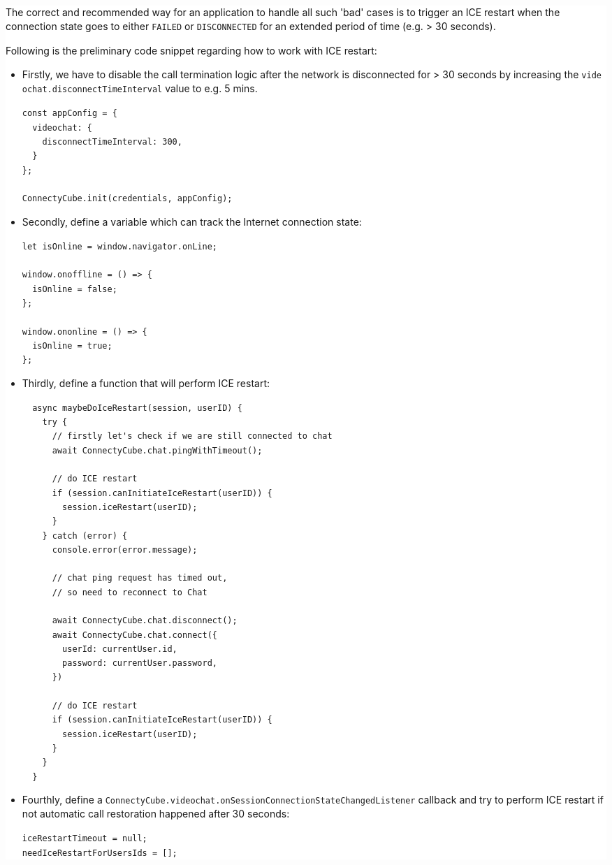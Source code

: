The correct and recommended way for an application to handle all such 'bad' cases is to trigger an ICE restart when the connection state goes to either `FAILED` or `DISCONNECTED` for an extended period of time (e.g. > 30 seconds).

Following is the preliminary code snippet regarding how to work with ICE restart:

  - Firstly, we have to disable the call termination logic after the network is disconnected for > 30 seconds by increasing the `videochat.disconnectTimeInterval` value to e.g. 5 mins.

    ```
    const appConfig = {
      videochat: {
        disconnectTimeInterval: 300,
      }
    };

    ConnectyCube.init(credentials, appConfig);
    ```
  - Secondly, define a variable which can track the Internet connection state:
    ```
    let isOnline = window.navigator.onLine;

    window.onoffline = () => {
      isOnline = false;
    };

    window.ononline = () => {
      isOnline = true;
    };
    ```
  - Thirdly, define a function that will perform ICE restart:
    ```
      async maybeDoIceRestart(session, userID) {
        try {
          // firstly let's check if we are still connected to chat
          await ConnectyCube.chat.pingWithTimeout();

          // do ICE restart
          if (session.canInitiateIceRestart(userID)) {
            session.iceRestart(userID);
          }
        } catch (error) {
          console.error(error.message);

          // chat ping request has timed out, 
          // so need to reconnect to Chat

          await ConnectyCube.chat.disconnect();
          await ConnectyCube.chat.connect({
            userId: currentUser.id,
            password: currentUser.password,
          })

          // do ICE restart
          if (session.canInitiateIceRestart(userID)) {
            session.iceRestart(userID);
          }
        }
      }
    ```
  - Fourthly, define a `ConnectyCube.videochat.onSessionConnectionStateChangedListener` callback and try to perform ICE restart if not automatic call restoration happened after 30 seconds:
    ```
    iceRestartTimeout = null;
    needIceRestartForUsersIds = [];
